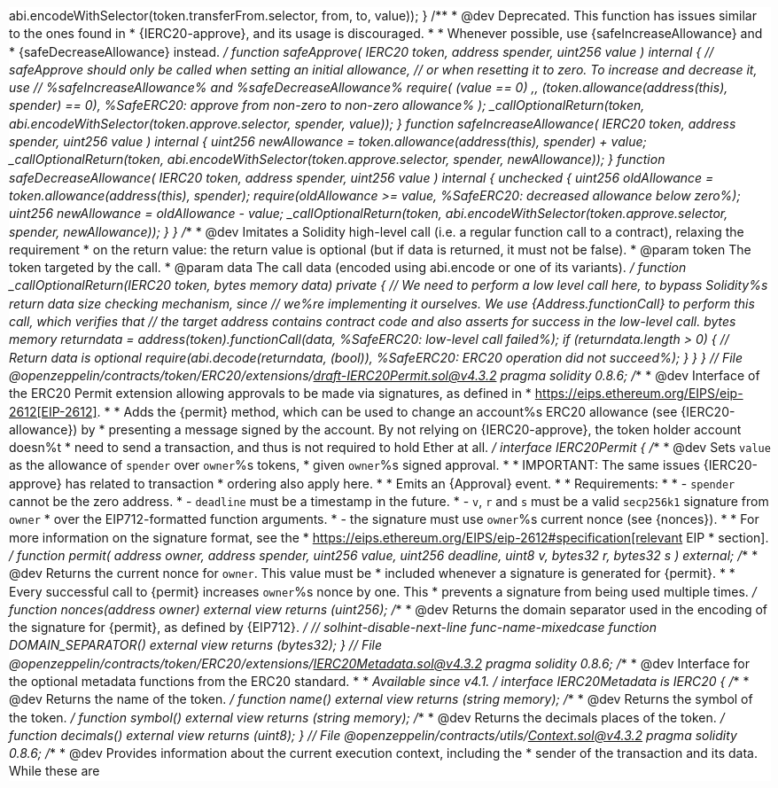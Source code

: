 abi.encodeWithSelector(token.transferFrom.selector, from, to, value));     }      /**      * @dev Deprecated. This function has issues similar to the ones found in      * {IERC20-approve}, and its usage is discouraged.      *      * Whenever possible, use {safeIncreaseAllowance} and      * {safeDecreaseAllowance} instead.      */     function safeApprove(         IERC20 token,         address spender,         uint256 value     ) internal {         // safeApprove should only be called when setting an initial allowance,         // or when resetting it to zero. To increase and decrease it, use         // %safeIncreaseAllowance% and %safeDecreaseAllowance%         require(             (value == 0) ,, (token.allowance(address(this), spender) == 0),             %SafeERC20: approve from non-zero to non-zero allowance%         );         _callOptionalReturn(token, abi.encodeWithSelector(token.approve.selector, spender, value));     }      function safeIncreaseAllowance(         IERC20 token,         address spender,         uint256 value     ) internal {         uint256 newAllowance = token.allowance(address(this), spender) + value;         _callOptionalReturn(token, abi.encodeWithSelector(token.approve.selector, spender, newAllowance));     }      function safeDecreaseAllowance(         IERC20 token,         address spender,         uint256 value     ) internal {         unchecked {             uint256 oldAllowance = token.allowance(address(this), spender);             require(oldAllowance >= value, %SafeERC20: decreased allowance below zero%);             uint256 newAllowance = oldAllowance - value;             _callOptionalReturn(token, abi.encodeWithSelector(token.approve.selector, spender, newAllowance));         }     }      /**      * @dev Imitates a Solidity high-level call (i.e. a regular function call to a contract), relaxing the requirement      * on the return value: the return value is optional (but if data is returned, it must not be false).      * @param token The token targeted by the call.      * @param data The call data (encoded using abi.encode or one of its variants).      */     function _callOptionalReturn(IERC20 token, bytes memory data) private {         // We need to perform a low level call here, to bypass Solidity%s return data size checking mechanism, since         // we%re implementing it ourselves. We use {Address.functionCall} to perform this call, which verifies that         // the target address contains contract code and also asserts for success in the low-level call.          bytes memory returndata = address(token).functionCall(data, %SafeERC20: low-level call failed%);         if (returndata.length > 0) {             // Return data is optional             require(abi.decode(returndata, (bool)), %SafeERC20: ERC20 operation did not succeed%);         }     } }   // File @openzeppelin/contracts/token/ERC20/extensions/draft-IERC20Permit.sol@v4.3.2    pragma solidity 0.8.6;  /**  * @dev Interface of the ERC20 Permit extension allowing approvals to be made via signatures, as defined in  * https://eips.ethereum.org/EIPS/eip-2612[EIP-2612].  *  * Adds the {permit} method, which can be used to change an account%s ERC20 allowance (see {IERC20-allowance}) by  * presenting a message signed by the account. By not relying on {IERC20-approve}, the token holder account doesn%t  * need to send a transaction, and thus is not required to hold Ether at all.  */ interface IERC20Permit {     /**      * @dev Sets `value` as the allowance of `spender` over ``owner``%s tokens,      * given ``owner``%s signed approval.      *      * IMPORTANT: The same issues {IERC20-approve} has related to transaction      * ordering also apply here.      *      * Emits an {Approval} event.      *      * Requirements:      *      * - `spender` cannot be the zero address.      * - `deadline` must be a timestamp in the future.      * - `v`, `r` and `s` must be a valid `secp256k1` signature from `owner`      * over the EIP712-formatted function arguments.      * - the signature must use ``owner``%s current nonce (see {nonces}).      *      * For more information on the signature format, see the      * https://eips.ethereum.org/EIPS/eip-2612#specification[relevant EIP      * section].      */     function permit(         address owner,         address spender,         uint256 value,         uint256 deadline,         uint8 v,         bytes32 r,         bytes32 s     ) external;      /**      * @dev Returns the current nonce for `owner`. This value must be      * included whenever a signature is generated for {permit}.      *      * Every successful call to {permit} increases ``owner``%s nonce by one. This      * prevents a signature from being used multiple times.      */     function nonces(address owner) external view returns (uint256);      /**      * @dev Returns the domain separator used in the encoding of the signature for {permit}, as defined by {EIP712}.      */     // solhint-disable-next-line func-name-mixedcase     function DOMAIN_SEPARATOR() external view returns (bytes32); }   // File @openzeppelin/contracts/token/ERC20/extensions/IERC20Metadata.sol@v4.3.2    pragma solidity 0.8.6;  /**  * @dev Interface for the optional metadata functions from the ERC20 standard.  *  * _Available since v4.1._  */ interface IERC20Metadata is IERC20 {     /**      * @dev Returns the name of the token.      */     function name() external view returns (string memory);      /**      * @dev Returns the symbol of the token.      */     function symbol() external view returns (string memory);      /**      * @dev Returns the decimals places of the token.      */     function decimals() external view returns (uint8); }   // File @openzeppelin/contracts/utils/Context.sol@v4.3.2    pragma solidity 0.8.6;  /**  * @dev Provides information about the current execution context, including the  * sender of the transaction and its data. While these are
